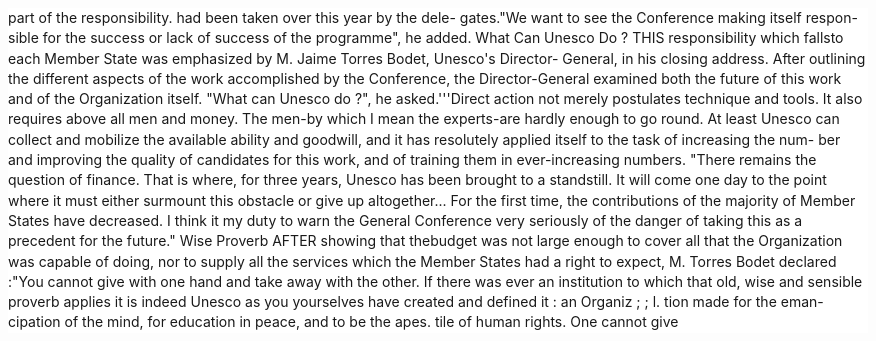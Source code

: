 part of the responsibility. had been
taken over this year by the dele-
gates."We want to see the
Conference making itself respon-
sible for the success or lack of
success of the programme", he
added.
What Can Unesco Do ?
THIS responsibility which fallsto each Member State was
emphasized by M. Jaime
Torres Bodet, Unesco's Director-
General, in his closing address.
After outlining the different aspects
of the work accomplished by the
Conference, the Director-General
examined both the future of this
work and of the Organization
itself.
"What can Unesco do ?", he
asked.'''Direct action not merely
postulates technique and tools.
It also requires above all men and
money. The men-by which I
mean the experts-are hardly
enough to go round. At least
Unesco can collect and mobilize
the available ability and goodwill,
and it has resolutely applied itself
to the task of increasing the num-
ber and improving the quality of
candidates for this work, and of
training them in ever-increasing
numbers.
"There remains the question of
finance. That is where, for three
years, Unesco has been brought to
a standstill. It will come one day
to the point where it must either
surmount this obstacle or give up
altogether... For the first time,
the contributions of the majority
of Member States have decreased.
I think it my duty to warn the
General Conference very seriously
of the danger of taking this as a
precedent for the future."
Wise Proverb
AFTER showing that thebudget was not large enough
to cover all that the
Organization was capable of doing,
nor to supply all the services
which the Member States had
a right to expect, M. Torres
Bodet declared :"You cannot give
with one hand and take away with
the other. If there was ever an
institution to which that old, wise
and sensible proverb applies it is
indeed Unesco as you yourselves
have created and defined it : an
Organiz ; ; l. tion made for the eman-
cipation of the mind, for education
in peace, and to be the apes. tile of
human rights. One cannot give